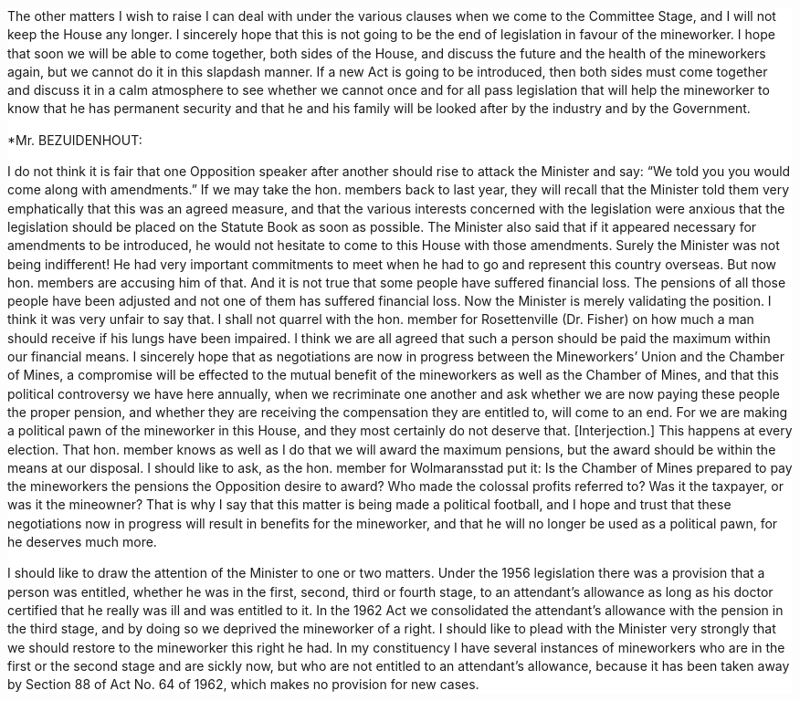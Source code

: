 <p>The other matters I wish to raise I can deal with under the various clauses when we come to the Committee Stage, and I will not keep the House any longer. I sincerely hope that this is not going to be the end of legislation in favour of the mineworker. I hope that soon we will be able to come together, both sides of the House, and discuss the future and the health of the mineworkers again, but we cannot do it in this slapdash manner. If a new Act is going to be introduced, then both sides must come together and discuss it in a calm atmosphere to see whether we cannot once and for all pass legislation that will help the mineworker to know that he has permanent security and that he and his family will be looked after by the industry and by the Government.</p>

</speech>

<speech by="#bezuidenhout">

<from>*Mr. <person refersTo="hansard_za">BEZUIDENHOUT</person>:</from>

<p>I do not think it is fair that one Opposition speaker after another should rise to attack the Minister and say: &#x201C;We told you you would come along with amendments.&#x201D; If we may take the hon. members back to last year, they will recall that the Minister told them very emphatically that this was an agreed measure, and that the various interests concerned with the legislation were anxious that the legislation should be placed on the Statute Book as soon as possible. The Minister also said that if it appeared necessary for amendments to be introduced, he would not hesitate to come to this House with those amendments. Surely the Minister was not being indifferent! He had very important commitments to meet when he had to go and represent this country overseas. But now hon. members are accusing him of that. And it is not true that some people have suffered financial loss. The pensions of all those people have been adjusted and not one of them has suffered financial loss. Now the Minister is merely validating the position. I think it was very unfair to say that. I shall not quarrel with the hon. member for Rosettenville (Dr. Fisher) on how much a man should receive if his lungs have been impaired. I think we are all agreed that such a person should be paid the maximum within our financial means. I sincerely hope that as negotiations are now in progress between the Mineworkers&#x2019; Union and the Chamber of Mines, a compromise will be effected to the mutual benefit of the mineworkers as well as the Chamber of Mines, and that this political controversy we have here annually, when we recriminate one another and ask whether we are now paying these people the proper pension, and whether they are receiving the compensation they are entitled to, will come to an end. For we are making a political pawn of the mineworker in this House, and they most certainly do not deserve that. [Interjection.] This happens at every election. That hon. member knows as well as I do that we will award the maximum pensions, but the award should be within the means at our disposal. I should like to ask, as the hon. member for Wolmaransstad put it: Is the Chamber of Mines prepared to pay the mineworkers the pensions the Opposition desire to award? Who made the colossal profits referred to? Was it the taxpayer, or was it the mineowner? That is why I say that this matter is being made a political football, and I hope and trust that these negotiations now in progress will result in benefits for the mineworker, and that he will no longer be used as a political pawn, for he deserves much more.</p>

<p>I should like to draw the attention of the Minister to one or two matters. Under the 1956 legislation there was a provision that a person was entitled, whether he was in the first, second, third or fourth stage, to an attendant&#x2019;s allowance as long as his doctor certified that he really was ill and was entitled to it. In the 1962 Act we consolidated the attendant&#x2019;s allowance with the pension in the third stage, and by doing so we deprived the mineworker of a right. I should like to plead with the Minister very strongly that we should restore to the mineworker this right he had. In my constituency I have several instances of mineworkers who are in the first or the second stage and are sickly now, but who are not entitled to an attendant&#x2019;s allowance, because it has been taken away by Section 88 of Act No. 64 of 1962, which makes no provision for new cases.</p>
